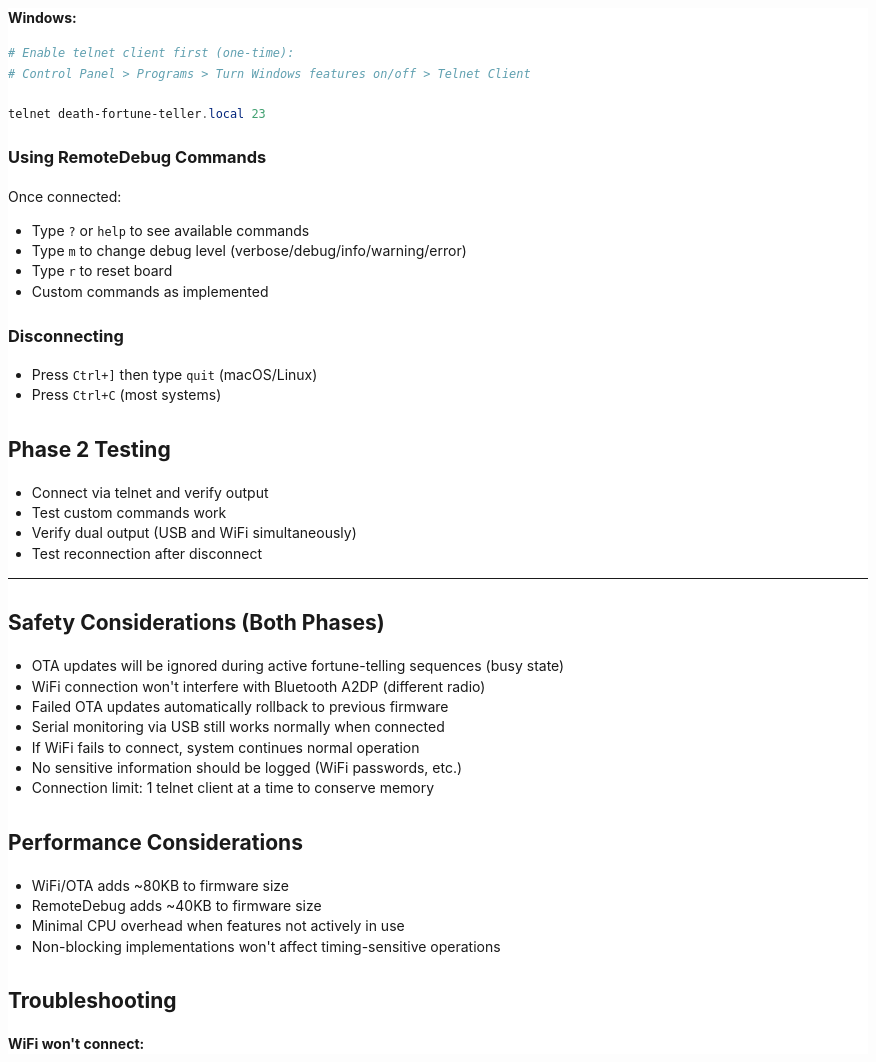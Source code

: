 **Windows:**

```powershell
# Enable telnet client first (one-time):
# Control Panel > Programs > Turn Windows features on/off > Telnet Client

telnet death-fortune-teller.local 23
```

### Using RemoteDebug Commands

Once connected:

- Type `?` or `help` to see available commands
- Type `m` to change debug level (verbose/debug/info/warning/error)
- Type `r` to reset board
- Custom commands as implemented

### Disconnecting

- Press `Ctrl+]` then type `quit` (macOS/Linux)
- Press `Ctrl+C` (most systems)

## Phase 2 Testing

- Connect via telnet and verify output
- Test custom commands work
- Verify dual output (USB and WiFi simultaneously)
- Test reconnection after disconnect

---

## Safety Considerations (Both Phases)

- OTA updates will be ignored during active fortune-telling sequences (busy state)
- WiFi connection won't interfere with Bluetooth A2DP (different radio)
- Failed OTA updates automatically rollback to previous firmware
- Serial monitoring via USB still works normally when connected
- If WiFi fails to connect, system continues normal operation
- No sensitive information should be logged (WiFi passwords, etc.)
- Connection limit: 1 telnet client at a time to conserve memory

## Performance Considerations

- WiFi/OTA adds ~80KB to firmware size
- RemoteDebug adds ~40KB to firmware size
- Minimal CPU overhead when features not actively in use
- Non-blocking implementations won't affect timing-sensitive operations

## Troubleshooting

**WiFi won't connect:**
